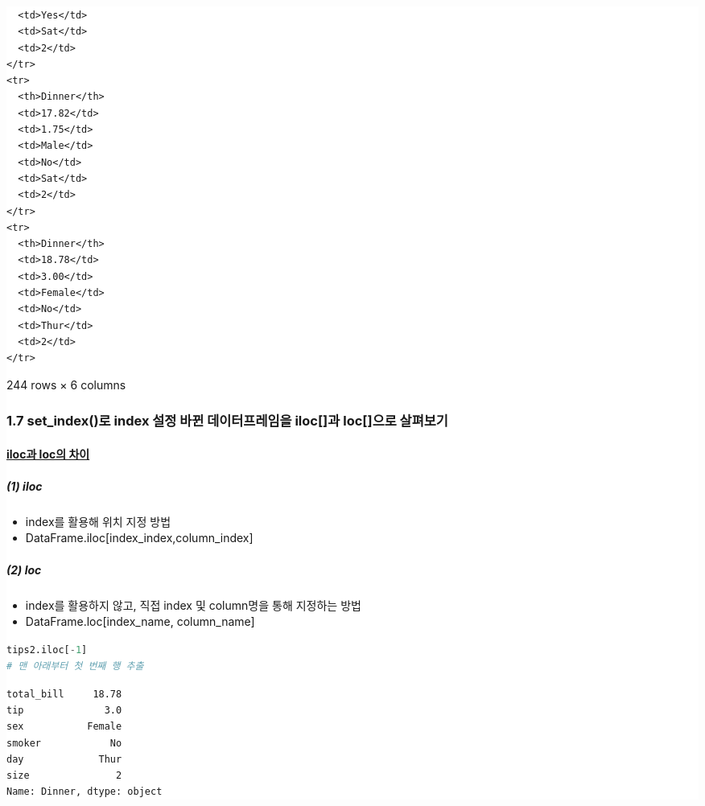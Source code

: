       <td>Yes</td>
      <td>Sat</td>
      <td>2</td>
    </tr>
    <tr>
      <th>Dinner</th>
      <td>17.82</td>
      <td>1.75</td>
      <td>Male</td>
      <td>No</td>
      <td>Sat</td>
      <td>2</td>
    </tr>
    <tr>
      <th>Dinner</th>
      <td>18.78</td>
      <td>3.00</td>
      <td>Female</td>
      <td>No</td>
      <td>Thur</td>
      <td>2</td>
    </tr>
  </tbody>
</table>
<p>244 rows × 6 columns</p>
</div>



### 1.7 set_index()로 index 설정 바뀐 데이터프레임을 iloc[]과 loc[]으로 살펴보기

#### <u>iloc과 loc의 차이</u>
##### (1) iloc 
- index를 활용해 위치 지정 방법
- DataFrame.iloc[index_index,column_index]

##### (2) loc
- index를 활용하지 않고, 직접 index 및 column명을 통해 지정하는 방법
- DataFrame.loc[index_name, column_name]


```python
tips2.iloc[-1]
# 맨 아래부터 첫 번째 행 추출
```




    total_bill     18.78
    tip              3.0
    sex           Female
    smoker            No
    day             Thur
    size               2
    Name: Dinner, dtype: object
